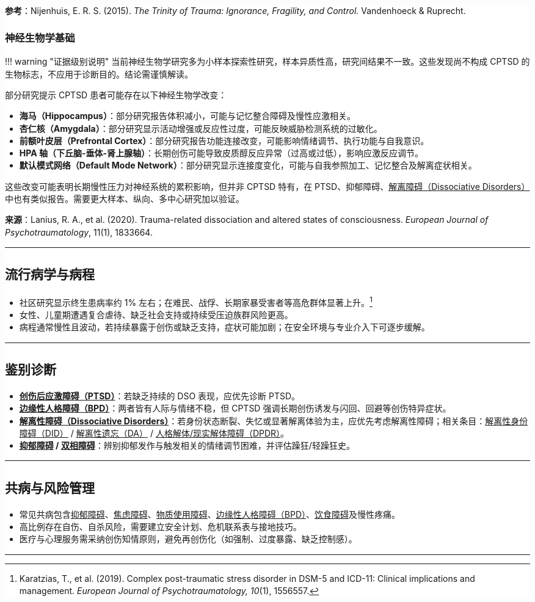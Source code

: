 **参考**：Nijenhuis, E. R. S. (2015). *The Trinity of Trauma: Ignorance, Fragility, and Control.* Vandenhoeck & Ruprecht.

### 神经生物学基础

!!! warning "证据级别说明"
    当前神经生物学研究多为小样本探索性研究，样本异质性高，研究间结果不一致。这些发现尚不构成 CPTSD 的生物标志，不应用于诊断目的。结论需谨慎解读。

部分研究提示 CPTSD 患者可能存在以下神经生物学改变：

- **海马（Hippocampus）**：部分研究报告体积减小，可能与记忆整合障碍及慢性应激相关。
- **杏仁核（Amygdala）**：部分研究显示活动增强或反应性过度，可能反映威胁检测系统的过敏化。
- **前额叶皮层（Prefrontal Cortex）**：部分研究报告功能连接改变，可能影响情绪调节、执行功能与自我意识。
- **HPA 轴（下丘脑-垂体-肾上腺轴）**：长期创伤可能导致皮质醇反应异常（过高或过低），影响应激反应调节。
- **默认模式网络（Default Mode Network）**：部分研究显示连接度变化，可能与自我参照加工、记忆整合及解离症状相关。

这些改变可能表明长期慢性压力对神经系统的累积影响，但并非 CPTSD 特有，在 PTSD、抑郁障碍、[解离障碍（Dissociative Disorders）](Dissociative-Disorders.md)中也有类似报告。需要更大样本、纵向、多中心研究加以验证。

**来源**：Lanius, R. A., et al. (2020). Trauma-related dissociation and altered states of consciousness. *European Journal of Psychotraumatology*, 11(1), 1833664.

---

## 流行病学与病程

- 社区研究显示终生患病率约 1% 左右；在难民、战俘、长期家暴受害者等高危群体显著上升。[^karatzias2019]
- 女性、儿童期遭遇复合虐待、缺乏社会支持或持续受压迫族群风险更高。
- 病程通常慢性且波动，若持续暴露于创伤或缺乏支持，症状可能加剧；在安全环境与专业介入下可逐步缓解。

---

## 鉴别诊断

- [**创伤后应激障碍（PTSD）**](PTSD.md)：若缺乏持续的 DSO 表现，应优先诊断 PTSD。
- [**边缘性人格障碍（BPD）**](Borderline-Personality-Disorder-BPD.md)：两者皆有人际与情绪不稳，但 CPTSD 强调长期创伤诱发与闪回、回避等创伤特异症状。
- [**解离性障碍（Dissociative Disorders）**](Dissociative-Disorders.md)：若身份状态断裂、失忆或显著解离体验为主，应优先考虑解离性障碍；相关条目：[解离性身份障碍（DID）](DID.md) / [解离性遗忘（DA）](Dissociative-Amnesia-DA.md) / [人格解体/现实解体障碍（DPDR）](Depersonalization-Derealization-Disorder-DPDR.md)。
- **[抑郁障碍](Depressive-Disorders.md) / [双相障碍](Bipolar-Disorders.md)**：辨别抑郁发作与触发相关的情绪调节困难，并评估躁狂/轻躁狂史。

---

## 共病与风险管理

- 常见共病包含[抑郁障碍](Depressive-Disorders.md)、[焦虑障碍](Anxiety-Disorders.md)、[物质使用障碍](Substance-Use-Disorders-SUD.md)、[边缘性人格障碍（BPD）](Borderline-Personality-Disorder-BPD.md)、[饮食障碍](Eating-Disorders-ED.md)及慢性疼痛。
- 高比例存在自伤、自杀风险，需要建立安全计划、危机联系表与接地技巧。
- 医疗与心理服务需采纳创伤知情原则，避免再创伤化（如强制、过度暴露、缺乏控制感）。

---


[^who2023]: World Health Organization. (2023). *ICD-11 for Mortality and Morbidity Statistics: Complex post traumatic stress disorder (6B41).* 检索于 2025-01-05，来自 [https://icd.who.int](https://icd.who.int)。
[^apa2022]: American Psychiatric Association. (2022). *Diagnostic and Statistical Manual of Mental Disorders* (5th ed., text rev.). American Psychiatric Publishing.
[^courtois2020]: Courtois, C. A., & Ford, J. D. (2020). *Treating Complex Traumatic Stress Disorders in Adults* (2nd ed.). Guilford Press.
[^nijenhuis2015]: Nijenhuis, E. R. S. (2015). *The Trinity of Trauma: Ignorance, Fragility, and Control.* Vandenhoeck & Ruprecht.
[^karatzias2019]: Karatzias, T., et al. (2019). Complex post-traumatic stress disorder in DSM-5 and ICD-11: Clinical implications and management. *European Journal of Psychotraumatology, 10*(1), 1556557.
[^lanius2020]: Lanius, R. A., et al. (2020). Trauma-related dissociation and altered states of consciousness: A call for clinical, treatment, and neuroscience research. *European Journal of Psychotraumatology, 11*(1), 1833664.
[^isstd2024]: International Society for the Study of Trauma and Dissociation. (2024). *Guidelines for Treating Complex Trauma and Dissociative Disorders.*
